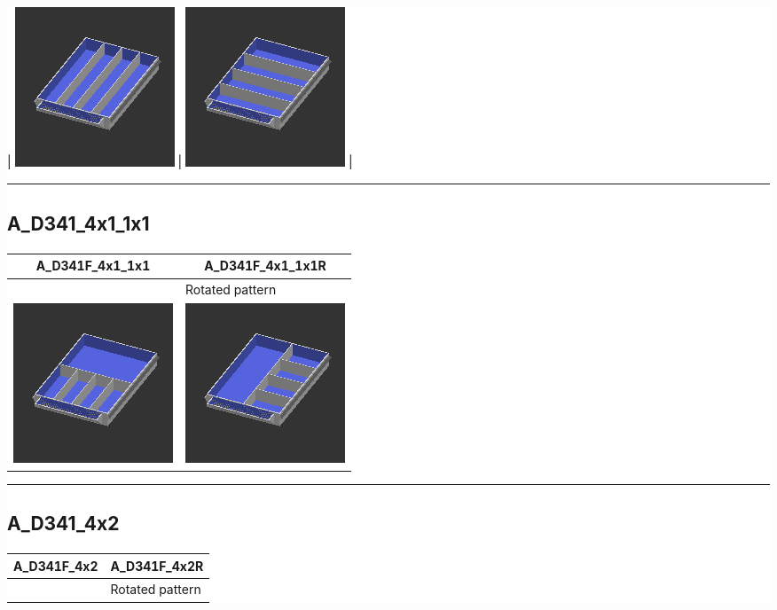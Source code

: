 | ![preview](png/A_D341F_4x1.png) | ![preview](png/A_D341F_4x1R.png) | 


---
## A_D341_4x1_1x1
| **A_D341F_4x1_1x1** | **A_D341F_4x1_1x1R** | 
| --- | --- | 
|  | Rotated pattern | 
| ![preview](png/A_D341F_4x1_1x1.png) | ![preview](png/A_D341F_4x1_1x1R.png) | 


---
## A_D341_4x2
| **A_D341F_4x2** | **A_D341F_4x2R** | 
| --- | --- | 
|  | Rotated pattern | 